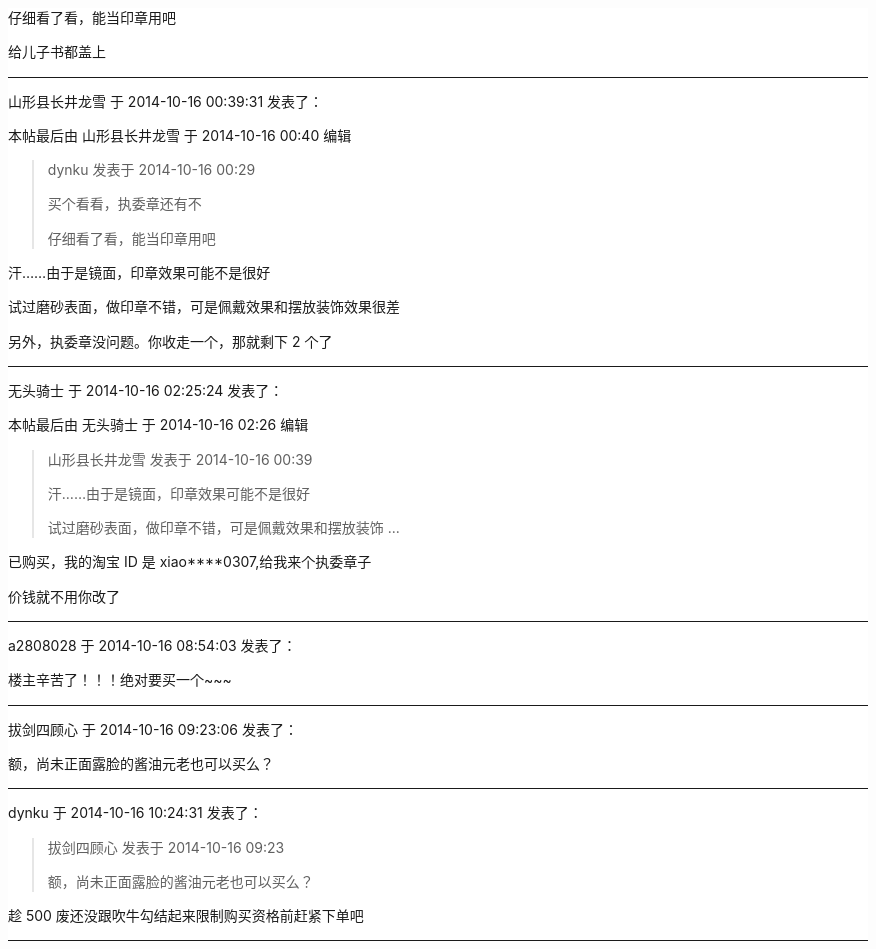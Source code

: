 仔细看了看，能当印章用吧

给儿子书都盖上

---

山形县长井龙雪 于 2014-10-16 00:39:31 发表了：

本帖最后由 山形县长井龙雪 于 2014-10-16 00:40 编辑

> dynku 发表于 2014-10-16 00:29
>
> 买个看看，执委章还有不
>
> 仔细看了看，能当印章用吧

汗……由于是镜面，印章效果可能不是很好

试过磨砂表面，做印章不错，可是佩戴效果和摆放装饰效果很差

另外，执委章没问题。你收走一个，那就剩下 2 个了

---

无头骑士 于 2014-10-16 02:25:24 发表了：

本帖最后由 无头骑士 于 2014-10-16 02:26 编辑

> 山形县长井龙雪 发表于 2014-10-16 00:39
>
> 汗……由于是镜面，印章效果可能不是很好
>
> 试过磨砂表面，做印章不错，可是佩戴效果和摆放装饰 ...

已购买，我的淘宝 ID 是 xiao\*\*\*\*0307,给我来个执委章子

价钱就不用你改了

---

a2808028 于 2014-10-16 08:54:03 发表了：

楼主辛苦了！！！绝对要买一个~~~

---

拔剑四顾心 于 2014-10-16 09:23:06 发表了：

额，尚未正面露脸的酱油元老也可以买么？

---

dynku 于 2014-10-16 10:24:31 发表了：

> 拔剑四顾心 发表于 2014-10-16 09:23
>
> 额，尚未正面露脸的酱油元老也可以买么？

趁 500 废还没跟吹牛勾结起来限制购买资格前赶紧下单吧

---

